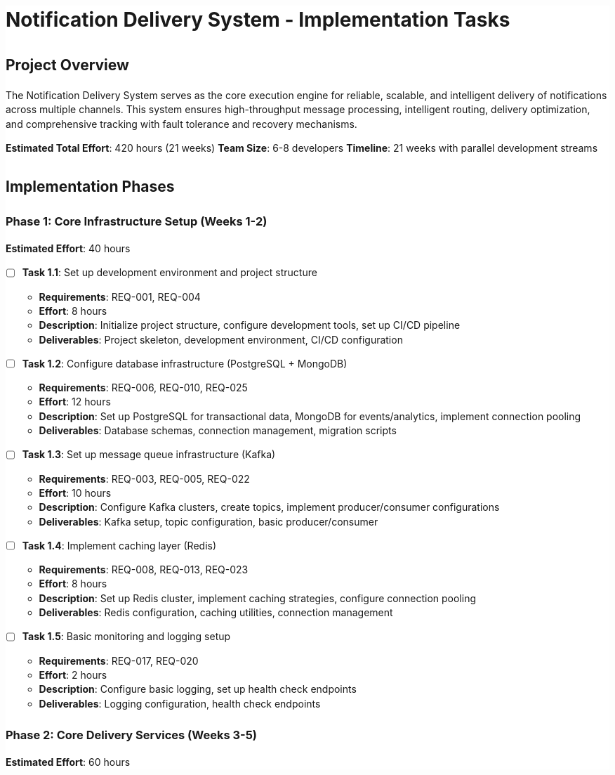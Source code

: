 # Notification Delivery System - Implementation Tasks

## Project Overview
The Notification Delivery System serves as the core execution engine for reliable, scalable, and intelligent delivery of notifications across multiple channels. This system ensures high-throughput message processing, intelligent routing, delivery optimization, and comprehensive tracking with fault tolerance and recovery mechanisms.

**Estimated Total Effort**: 420 hours (21 weeks)
**Team Size**: 6-8 developers
**Timeline**: 21 weeks with parallel development streams

## Implementation Phases

### Phase 1: Core Infrastructure Setup (Weeks 1-2)
**Estimated Effort**: 40 hours

- [ ] **Task 1.1**: Set up development environment and project structure
  - **Requirements**: REQ-001, REQ-004
  - **Effort**: 8 hours
  - **Description**: Initialize project structure, configure development tools, set up CI/CD pipeline
  - **Deliverables**: Project skeleton, development environment, CI/CD configuration

- [ ] **Task 1.2**: Configure database infrastructure (PostgreSQL + MongoDB)
  - **Requirements**: REQ-006, REQ-010, REQ-025
  - **Effort**: 12 hours
  - **Description**: Set up PostgreSQL for transactional data, MongoDB for events/analytics, implement connection pooling
  - **Deliverables**: Database schemas, connection management, migration scripts

- [ ] **Task 1.3**: Set up message queue infrastructure (Kafka)
  - **Requirements**: REQ-003, REQ-005, REQ-022
  - **Effort**: 10 hours
  - **Description**: Configure Kafka clusters, create topics, implement producer/consumer configurations
  - **Deliverables**: Kafka setup, topic configuration, basic producer/consumer

- [ ] **Task 1.4**: Implement caching layer (Redis)
  - **Requirements**: REQ-008, REQ-013, REQ-023
  - **Effort**: 8 hours
  - **Description**: Set up Redis cluster, implement caching strategies, configure connection pooling
  - **Deliverables**: Redis configuration, caching utilities, connection management

- [ ] **Task 1.5**: Basic monitoring and logging setup
  - **Requirements**: REQ-017, REQ-020
  - **Effort**: 2 hours
  - **Description**: Configure basic logging, set up health check endpoints
  - **Deliverables**: Logging configuration, health check endpoints

### Phase 2: Core Delivery Services (Weeks 3-5)
**Estimated Effort**: 60 hours
